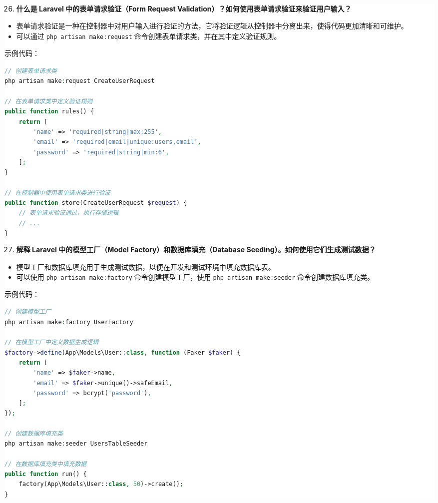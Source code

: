 26. **什么是 Laravel 中的表单请求验证（Form Request Validation）？如何使用表单请求验证来验证用户输入？**

- 表单请求验证是一种在控制器中对用户输入进行验证的方法，它将验证逻辑从控制器中分离出来，使得代码更加清晰和可维护。
- 可以通过 `php artisan make:request` 命令创建表单请求类，并在其中定义验证规则。

示例代码：

   ```php
   // 创建表单请求类
   php artisan make:request CreateUserRequest

   // 在表单请求类中定义验证规则
   public function rules() {
       return [
           'name' => 'required|string|max:255',
           'email' => 'required|email|unique:users,email',
           'password' => 'required|string|min:6',
       ];
   }

   // 在控制器中使用表单请求类进行验证
   public function store(CreateUserRequest $request) {
       // 表单请求验证通过，执行存储逻辑
       // ...
   }
   ```

27. **解释 Laravel 中的模型工厂（Model Factory）和数据库填充（Database Seeding）。如何使用它们生成测试数据？**

- 模型工厂和数据库填充用于生成测试数据，以便在开发和测试环境中填充数据库表。
- 可以使用 `php artisan make:factory` 命令创建模型工厂，使用 `php artisan make:seeder` 命令创建数据库填充类。

示例代码：

   ```php
   // 创建模型工厂
   php artisan make:factory UserFactory

   // 在模型工厂中定义数据生成逻辑
   $factory->define(App\Models\User::class, function (Faker $faker) {
       return [
           'name' => $faker->name,
           'email' => $faker->unique()->safeEmail,
           'password' => bcrypt('password'),
       ];
   });

   // 创建数据库填充类
   php artisan make:seeder UsersTableSeeder

   // 在数据库填充类中填充数据
   public function run() {
       factory(App\Models\User::class, 50)->create();
   }
   ```
